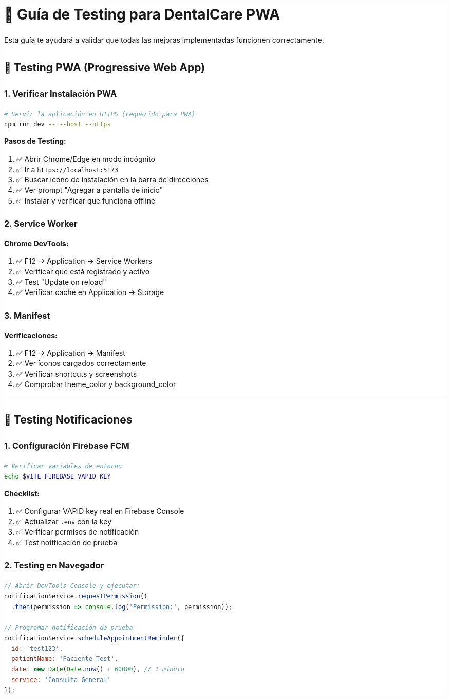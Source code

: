 # 🚀 Guía de Testing para DentalCare PWA

Esta guía te ayudará a validar que todas las mejoras implementadas funcionen correctamente.

## 📱 Testing PWA (Progressive Web App)

### 1. Verificar Instalación PWA
```bash
# Servir la aplicación en HTTPS (requerido para PWA)
npm run dev -- --host --https
```

**Pasos de Testing:**
1. ✅ Abrir Chrome/Edge en modo incógnito
2. ✅ Ir a `https://localhost:5173`
3. ✅ Buscar ícono de instalación en la barra de direcciones
4. ✅ Ver prompt "Agregar a pantalla de inicio"
5. ✅ Instalar y verificar que funciona offline

### 2. Service Worker
**Chrome DevTools:**
1. ✅ F12 → Application → Service Workers
2. ✅ Verificar que está registrado y activo
3. ✅ Test "Update on reload"
4. ✅ Verificar caché en Application → Storage

### 3. Manifest
**Verificaciones:**
1. ✅ F12 → Application → Manifest
2. ✅ Ver íconos cargados correctamente
3. ✅ Verificar shortcuts y screenshots
4. ✅ Comprobar theme_color y background_color

---

## 🔔 Testing Notificaciones

### 1. Configuración Firebase FCM
```bash
# Verificar variables de entorno
echo $VITE_FIREBASE_VAPID_KEY
```

**Checklist:**
1. ✅ Configurar VAPID key real en Firebase Console
2. ✅ Actualizar `.env` con la key
3. ✅ Verificar permisos de notificación
4. ✅ Test notificación de prueba

### 2. Testing en Navegador
```javascript
// Abrir DevTools Console y ejecutar:
notificationService.requestPermission()
  .then(permission => console.log('Permission:', permission));

// Programar notificación de prueba
notificationService.scheduleAppointmentReminder({
  id: 'test123',
  patientName: 'Paciente Test',
  date: new Date(Date.now() + 60000), // 1 minuto
  service: 'Consulta General'
});
```